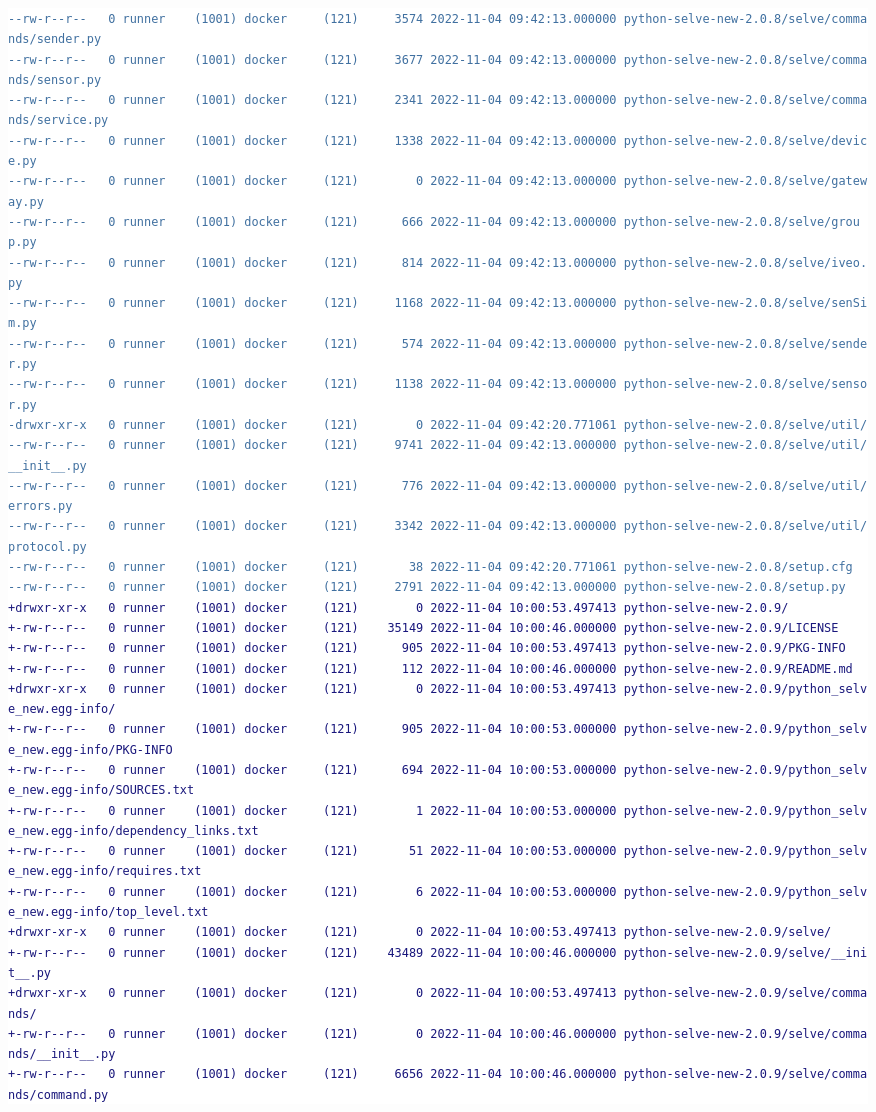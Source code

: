 ```diff
--rw-r--r--   0 runner    (1001) docker     (121)     3574 2022-11-04 09:42:13.000000 python-selve-new-2.0.8/selve/commands/sender.py
--rw-r--r--   0 runner    (1001) docker     (121)     3677 2022-11-04 09:42:13.000000 python-selve-new-2.0.8/selve/commands/sensor.py
--rw-r--r--   0 runner    (1001) docker     (121)     2341 2022-11-04 09:42:13.000000 python-selve-new-2.0.8/selve/commands/service.py
--rw-r--r--   0 runner    (1001) docker     (121)     1338 2022-11-04 09:42:13.000000 python-selve-new-2.0.8/selve/device.py
--rw-r--r--   0 runner    (1001) docker     (121)        0 2022-11-04 09:42:13.000000 python-selve-new-2.0.8/selve/gateway.py
--rw-r--r--   0 runner    (1001) docker     (121)      666 2022-11-04 09:42:13.000000 python-selve-new-2.0.8/selve/group.py
--rw-r--r--   0 runner    (1001) docker     (121)      814 2022-11-04 09:42:13.000000 python-selve-new-2.0.8/selve/iveo.py
--rw-r--r--   0 runner    (1001) docker     (121)     1168 2022-11-04 09:42:13.000000 python-selve-new-2.0.8/selve/senSim.py
--rw-r--r--   0 runner    (1001) docker     (121)      574 2022-11-04 09:42:13.000000 python-selve-new-2.0.8/selve/sender.py
--rw-r--r--   0 runner    (1001) docker     (121)     1138 2022-11-04 09:42:13.000000 python-selve-new-2.0.8/selve/sensor.py
-drwxr-xr-x   0 runner    (1001) docker     (121)        0 2022-11-04 09:42:20.771061 python-selve-new-2.0.8/selve/util/
--rw-r--r--   0 runner    (1001) docker     (121)     9741 2022-11-04 09:42:13.000000 python-selve-new-2.0.8/selve/util/__init__.py
--rw-r--r--   0 runner    (1001) docker     (121)      776 2022-11-04 09:42:13.000000 python-selve-new-2.0.8/selve/util/errors.py
--rw-r--r--   0 runner    (1001) docker     (121)     3342 2022-11-04 09:42:13.000000 python-selve-new-2.0.8/selve/util/protocol.py
--rw-r--r--   0 runner    (1001) docker     (121)       38 2022-11-04 09:42:20.771061 python-selve-new-2.0.8/setup.cfg
--rw-r--r--   0 runner    (1001) docker     (121)     2791 2022-11-04 09:42:13.000000 python-selve-new-2.0.8/setup.py
+drwxr-xr-x   0 runner    (1001) docker     (121)        0 2022-11-04 10:00:53.497413 python-selve-new-2.0.9/
+-rw-r--r--   0 runner    (1001) docker     (121)    35149 2022-11-04 10:00:46.000000 python-selve-new-2.0.9/LICENSE
+-rw-r--r--   0 runner    (1001) docker     (121)      905 2022-11-04 10:00:53.497413 python-selve-new-2.0.9/PKG-INFO
+-rw-r--r--   0 runner    (1001) docker     (121)      112 2022-11-04 10:00:46.000000 python-selve-new-2.0.9/README.md
+drwxr-xr-x   0 runner    (1001) docker     (121)        0 2022-11-04 10:00:53.497413 python-selve-new-2.0.9/python_selve_new.egg-info/
+-rw-r--r--   0 runner    (1001) docker     (121)      905 2022-11-04 10:00:53.000000 python-selve-new-2.0.9/python_selve_new.egg-info/PKG-INFO
+-rw-r--r--   0 runner    (1001) docker     (121)      694 2022-11-04 10:00:53.000000 python-selve-new-2.0.9/python_selve_new.egg-info/SOURCES.txt
+-rw-r--r--   0 runner    (1001) docker     (121)        1 2022-11-04 10:00:53.000000 python-selve-new-2.0.9/python_selve_new.egg-info/dependency_links.txt
+-rw-r--r--   0 runner    (1001) docker     (121)       51 2022-11-04 10:00:53.000000 python-selve-new-2.0.9/python_selve_new.egg-info/requires.txt
+-rw-r--r--   0 runner    (1001) docker     (121)        6 2022-11-04 10:00:53.000000 python-selve-new-2.0.9/python_selve_new.egg-info/top_level.txt
+drwxr-xr-x   0 runner    (1001) docker     (121)        0 2022-11-04 10:00:53.497413 python-selve-new-2.0.9/selve/
+-rw-r--r--   0 runner    (1001) docker     (121)    43489 2022-11-04 10:00:46.000000 python-selve-new-2.0.9/selve/__init__.py
+drwxr-xr-x   0 runner    (1001) docker     (121)        0 2022-11-04 10:00:53.497413 python-selve-new-2.0.9/selve/commands/
+-rw-r--r--   0 runner    (1001) docker     (121)        0 2022-11-04 10:00:46.000000 python-selve-new-2.0.9/selve/commands/__init__.py
+-rw-r--r--   0 runner    (1001) docker     (121)     6656 2022-11-04 10:00:46.000000 python-selve-new-2.0.9/selve/commands/command.py
```